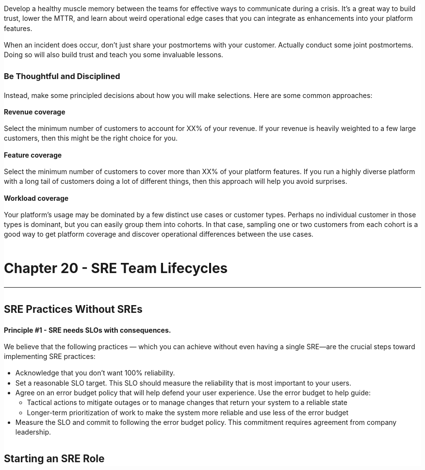 Develop a healthy muscle memory between the teams for effective ways to communicate during a crisis. It’s a great way to build trust, lower the MTTR, and learn about weird operational edge cases that you can integrate as enhancements into your platform features.

When an incident does occur, don’t just share your postmortems with your customer. Actually conduct some joint postmortems. Doing so will also build trust and teach you some invaluable lessons.

### Be Thoughtful and Disciplined

Instead, make some principled decisions about how you will make selections. Here are some common approaches:

**Revenue coverage**

Select the minimum number of customers to account for XX% of your revenue. If your revenue is heavily weighted to a few large customers, then this might be the right choice for you.

**Feature coverage**

Select the minimum number of customers to cover more than XX% of your platform features. If you run a highly diverse platform with a long tail of customers doing a lot of different things, then this approach will help you avoid surprises.

**Workload coverage**

Your platform’s usage may be dominated by a few distinct use cases or customer types. Perhaps no individual customer in those types is dominant, but you can easily group them into cohorts. In that case, sampling one or two customers from each cohort is a good way to get platform coverage and discover operational differences between the use cases.

# Chapter 20 - SRE Team Lifecycles

---

## SRE Practices Without SREs

**Principle #1 - SRE needs SLOs with consequences.**

We believe that the following practices — which you can achieve without even having a single SRE—are the crucial steps toward implementing SRE practices:

- Acknowledge that you don’t want 100% reliability.
- Set a reasonable SLO target. This SLO should measure the reliability that is most important to your users.
- Agree on an error budget policy that will help defend your user experience. Use the error budget to help guide:
  - Tactical actions to mitigate outages or to manage changes that return your system to a reliable state
  - Longer-term prioritization of work to make the system more reliable and use less of the error budget
- Measure the SLO and commit to following the error budget policy. This commitment requires agreement from company leadership.

## Starting an SRE Role
